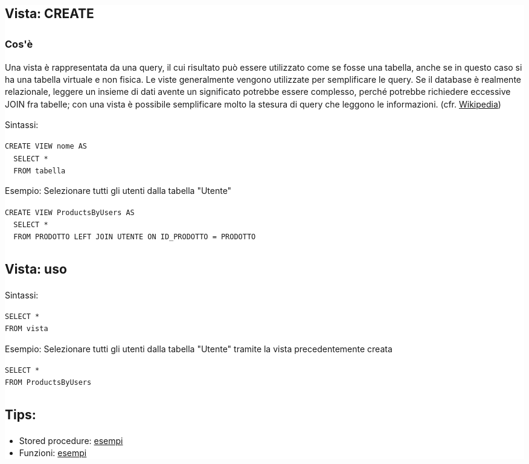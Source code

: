 ## Vista: CREATE
### Cos'è
Una vista è rappresentata da una query, il cui risultato può essere utilizzato come se fosse una tabella, anche se in questo caso si ha una tabella virtuale e non fisica. Le viste generalmente vengono utilizzate per semplificare le query. Se il database è realmente relazionale, leggere un insieme di dati avente un significato potrebbe essere complesso, perché potrebbe richiedere eccessive JOIN fra tabelle; con una vista è possibile semplificare molto la stesura di query che leggono le informazioni. (cfr. [Wikipedia](https://it.wikipedia.org/wiki/Vista_(basi_di_dati)))

Sintassi:
```
CREATE VIEW nome AS
  SELECT *
  FROM tabella
```
Esempio: Selezionare tutti gli utenti dalla tabella "Utente"
```
CREATE VIEW ProductsByUsers AS
  SELECT *
  FROM PRODOTTO LEFT JOIN UTENTE ON ID_PRODOTTO = PRODOTTO
```

## Vista: uso
Sintassi:
```
SELECT *
FROM vista
```
Esempio: Selezionare tutti gli utenti dalla tabella "Utente" tramite la vista precedentemente creata
```
SELECT *
FROM ProductsByUsers
```

## Tips:
- Stored procedure: [esempi](http://www.mysqltutorial.org/mysql-stored-procedure-tutorial.aspx)
- Funzioni: [esempi](http://www.mysqltutorial.org/mysql-functions.aspx)
